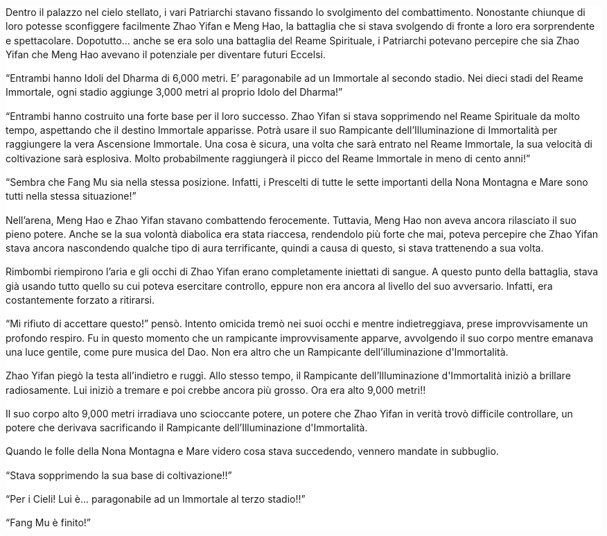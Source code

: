 
Dentro il palazzo nel cielo stellato, i vari Patriarchi stavano fissando lo svolgimento del combattimento. Nonostante chiunque di loro potesse sconfiggere facilmente Zhao Yifan e Meng Hao, la battaglia che si stava svolgendo di fronte a loro era sorprendente e spettacolare. Dopotutto… anche se era solo una battaglia del Reame Spirituale, i Patriarchi potevano percepire che sia Zhao Yifan che Meng Hao avevano il potenziale per diventare futuri Eccelsi.


“Entrambi hanno Idoli del Dharma di 6,000 metri. E’ paragonabile ad un Immortale al secondo stadio. Nei dieci stadi del Reame Immortale, ogni stadio aggiunge 3,000 metri al proprio Idolo del Dharma!”


“Entrambi hanno costruito una forte base per il loro successo. Zhao Yifan si stava sopprimendo nel Reame Spirituale da molto tempo, aspettando che il destino Immortale apparisse. Potrà usare il suo Rampicante dell’Illuminazione di Immortalità per raggiungere la vera Ascensione Immortale. Una cosa è sicura, una volta che sarà entrato nel Reame Immortale, la sua velocità di coltivazione sarà esplosiva. Molto probabilmente raggiungerà il picco del Reame Immortale in meno di cento anni!”


“Sembra che Fang Mu sia nella stessa posizione. Infatti, i Prescelti di tutte le sette importanti della Nona Montagna e Mare sono tutti nella stessa situazione!”


Nell’arena, Meng Hao e Zhao Yifan stavano combattendo ferocemente. Tuttavia, Meng Hao non aveva ancora rilasciato il suo pieno potere. Anche se la sua volontà diabolica era stata riaccesa, rendendolo più forte che mai, poteva percepire che Zhao Yifan stava ancora nascondendo qualche tipo di aura terrificante, quindi a causa di questo, si stava trattenendo a sua volta.


Rimbombi riempirono l’aria e gli occhi di Zhao Yifan erano completamente iniettati di sangue. A questo punto della battaglia, stava già usando tutto quello su cui poteva esercitare controllo, eppure non era ancora al livello del suo avversario. Infatti, era costantemente forzato a ritirarsi.


“Mi rifiuto di accettare questo!” pensò. Intento omicida tremò nei suoi occhi e mentre indietreggiava, prese improvvisamente un profondo respiro. Fu in questo momento che un rampicante improvvisamente apparve, avvolgendo il suo corpo mentre emanava una luce gentile, come pure musica del Dao. Non era altro che un Rampicante dell’illuminazione d'Immortalità.


Zhao Yifan piegò la testa all’indietro e ruggì. Allo stesso tempo, il Rampicante dell’Illuminazione d'Immortalità iniziò a brillare radiosamente. Lui iniziò a tremare e poi crebbe ancora più grosso. Ora era alto 9,000 metri!!


Il suo corpo alto 9,000 metri irradiava uno scioccante potere, un potere che Zhao Yifan in verità trovò difficile controllare, un potere che derivava sacrificando il Rampicante dell’Illuminazione d'Immortalità.


Quando le folle della Nona Montagna e Mare videro cosa stava succedendo, vennero mandate in subbuglio.


“Stava sopprimendo la sua base di coltivazione!!”


“Per i Cieli! Lui è… paragonabile ad un Immortale al terzo stadio!!”


“Fang Mu è finito!”

